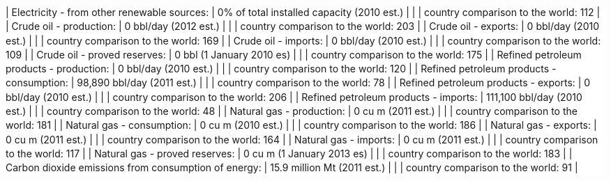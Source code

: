 | Electricity - from other renewable sources: | 0% of total installed capacity (2010 est.) |
| | country comparison to the world:   112 |
| Crude oil - production: | 0 bbl/day (2012 est.) |
| | country comparison to the world:   203 |
| Crude oil - exports: | 0 bbl/day (2010 est.) |
| | country comparison to the world:   169 |
| Crude oil - imports: | 0 bbl/day (2010 est.) |
| | country comparison to the world:   109 |
| Crude oil - proved reserves: | 0 bbl (1 January 2010 es) |
| | country comparison to the world:   175 |
| Refined petroleum products - production: | 0 bbl/day (2010 est.) |
| | country comparison to the world:   120 |
| Refined petroleum products - consumption: | 98,890 bbl/day (2011 est.) |
| | country comparison to the world:   78 |
| Refined petroleum products - exports: | 0 bbl/day (2010 est.) |
| | country comparison to the world:   206 |
| Refined petroleum products - imports: | 111,100 bbl/day (2010 est.) |
| | country comparison to the world:   48 |
| Natural gas - production: | 0 cu m (2011 est.) |
| | country comparison to the world:   181 |
| Natural gas - consumption: | 0 cu m (2010 est.) |
| | country comparison to the world:   186 |
| Natural gas - exports: | 0 cu m (2011 est.) |
| | country comparison to the world:   164 |
| Natural gas - imports: | 0 cu m (2011 est.) |
| | country comparison to the world:   117 |
| Natural gas - proved reserves: | 0 cu m (1 January 2013 es) |
| | country comparison to the world:   183 |
| Carbon dioxide emissions from consumption of energy: | 15.9 million Mt (2011 est.) |
| | country comparison to the world:   91 |

